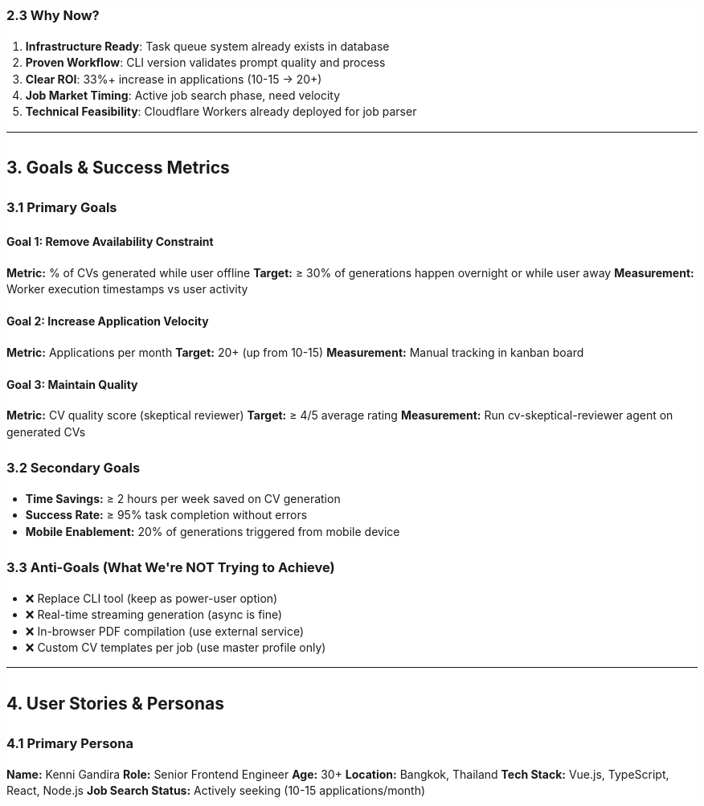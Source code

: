 ### 2.3 Why Now?

1. **Infrastructure Ready**: Task queue system already exists in database
2. **Proven Workflow**: CLI version validates prompt quality and process
3. **Clear ROI**: 33%+ increase in applications (10-15 → 20+)
4. **Job Market Timing**: Active job search phase, need velocity
5. **Technical Feasibility**: Cloudflare Workers already deployed for job parser

---

## 3. Goals & Success Metrics

### 3.1 Primary Goals

#### Goal 1: Remove Availability Constraint
**Metric:** % of CVs generated while user offline
**Target:** ≥ 30% of generations happen overnight or while user away
**Measurement:** Worker execution timestamps vs user activity

#### Goal 2: Increase Application Velocity
**Metric:** Applications per month
**Target:** 20+ (up from 10-15)
**Measurement:** Manual tracking in kanban board

#### Goal 3: Maintain Quality
**Metric:** CV quality score (skeptical reviewer)
**Target:** ≥ 4/5 average rating
**Measurement:** Run cv-skeptical-reviewer agent on generated CVs

### 3.2 Secondary Goals

- **Time Savings:** ≥ 2 hours per week saved on CV generation
- **Success Rate:** ≥ 95% task completion without errors
- **Mobile Enablement:** 20% of generations triggered from mobile device

### 3.3 Anti-Goals (What We're NOT Trying to Achieve)

- ❌ Replace CLI tool (keep as power-user option)
- ❌ Real-time streaming generation (async is fine)
- ❌ In-browser PDF compilation (use external service)
- ❌ Custom CV templates per job (use master profile only)

---

## 4. User Stories & Personas

### 4.1 Primary Persona

**Name:** Kenni Gandira
**Role:** Senior Frontend Engineer
**Age:** 30+
**Location:** Bangkok, Thailand
**Tech Stack:** Vue.js, TypeScript, React, Node.js
**Job Search Status:** Actively seeking (10-15 applications/month)
